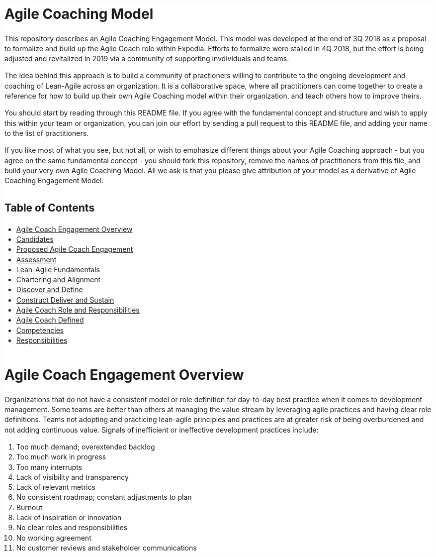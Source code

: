 # Agile Coaching Model

This repository describes an Agile Coaching Engagement Model. This model was developed at the end of 3Q 2018 as a proposal to formalize and build up the Agile Coach role within Expedia. Efforts to formalize were stalled in 4Q 2018, but the effort is being adjusted and revitalized in 2019 via a community of supporting invdividuals and teams.

The idea behind this approach is to build a community of practioners willing to contribute to the ongoing development and coaching of Lean-Agile across an organization. It is a collaborative space, where all practitioners can come together to create a reference for how to build up their own Agile Coaching model within their organization, and teach others how to improve theirs.

You should start by reading through this README file. If you agree with the fundamental concept and structure and wish to apply this within your team or organization, you can join our effort by sending a pull request to this README file, and adding your name to the list of practitioners.

If you like most of what you see, but not all, or wish to emphasize different things about your Agile Coaching approach - but you agree on the same fundamental concept - you should fork this repository, remove the names of practitioners from this file, and build your very own Agile Coaching Model. All we ask is that you please give attribution of your model as a derivative of Agile Coaching Engagement Model.


## Table of Contents

- [Agile Coach Engagement Overview](#agile-coach-engagement-overview)
- [Candidates](#candidates)
- [Proposed Agile Coach Engagement](#proposed-agile-coach-engagement)
- [Assessment](#assessment)
- [Lean-Agile Fundamentals](#lean-agile-fundamentals)
- [Chartering and Alignment](#chartering-and-alignment)
- [Discover and Define](#discover-and-define)
- [Construct Deliver and Sustain](#construct-deliver-and-sustain)
- [Agile Coach Role and Responsibilities](#agile-coach-role-and-responsibilities)
- [Agile Coach Defined](#agile-coach-defined)
- [Competencies](#competencies)
- [Responsibilities](#responsibilities)


# Agile Coach Engagement Overview
Organizations that do not have a consistent model or role definition for day-to-day best practice when it comes to development management. Some teams are better than others at managing the value stream by leveraging agile practices and having clear role definitions. Teams not adopting and practicing lean-agile principles and practices are at greater risk of being overburdened and not adding continuous value. Signals of inefficient or ineffective development practices include:

1. Too much demand; overextended backlog
2. Too much work in progress
3. Too many interrupts
4. Lack of visibility and transparency
5. Lack of relevant metrics
6. No consistent roadmap; constant adjustments to plan
7. Burnout
8. Lack of inspiration or innovation
9. No clear roles and responsibilities
10. No working agreement
11. No customer reviews and stakeholder communications
